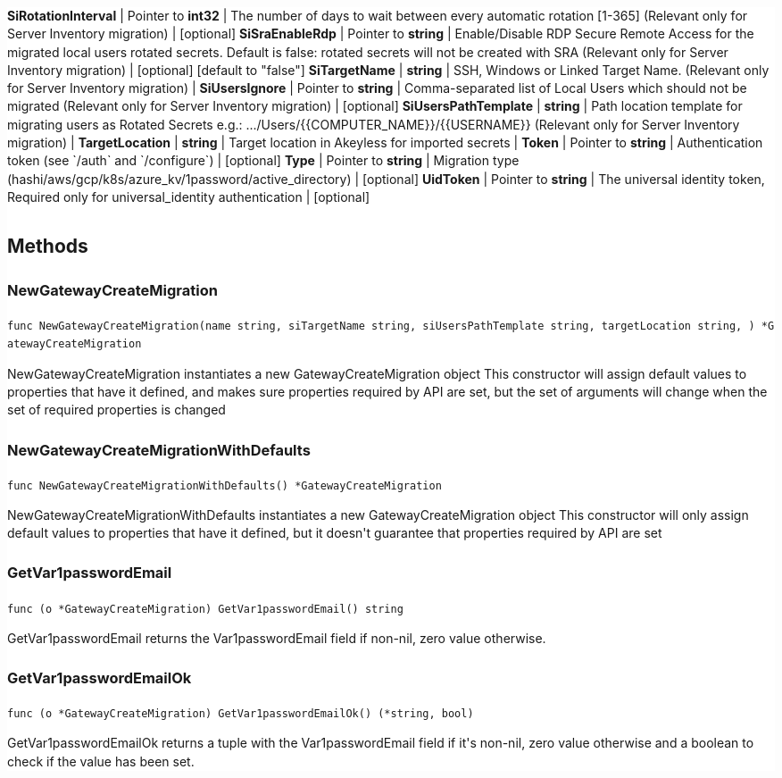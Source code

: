 **SiRotationInterval** | Pointer to **int32** | The number of days to wait between every automatic rotation [1-365] (Relevant only for Server Inventory migration) | [optional] 
**SiSraEnableRdp** | Pointer to **string** | Enable/Disable RDP Secure Remote Access for the migrated local users rotated secrets. Default is false: rotated secrets will not be created with SRA (Relevant only for Server Inventory migration) | [optional] [default to "false"]
**SiTargetName** | **string** | SSH, Windows or Linked Target Name. (Relevant only for Server Inventory migration) | 
**SiUsersIgnore** | Pointer to **string** | Comma-separated list of Local Users which should not be migrated (Relevant only for Server Inventory migration) | [optional] 
**SiUsersPathTemplate** | **string** | Path location template for migrating users as Rotated Secrets e.g.: .../Users/{{COMPUTER_NAME}}/{{USERNAME}} (Relevant only for Server Inventory migration) | 
**TargetLocation** | **string** | Target location in Akeyless for imported secrets | 
**Token** | Pointer to **string** | Authentication token (see &#x60;/auth&#x60; and &#x60;/configure&#x60;) | [optional] 
**Type** | Pointer to **string** | Migration type (hashi/aws/gcp/k8s/azure_kv/1password/active_directory) | [optional] 
**UidToken** | Pointer to **string** | The universal identity token, Required only for universal_identity authentication | [optional] 

## Methods

### NewGatewayCreateMigration

`func NewGatewayCreateMigration(name string, siTargetName string, siUsersPathTemplate string, targetLocation string, ) *GatewayCreateMigration`

NewGatewayCreateMigration instantiates a new GatewayCreateMigration object
This constructor will assign default values to properties that have it defined,
and makes sure properties required by API are set, but the set of arguments
will change when the set of required properties is changed

### NewGatewayCreateMigrationWithDefaults

`func NewGatewayCreateMigrationWithDefaults() *GatewayCreateMigration`

NewGatewayCreateMigrationWithDefaults instantiates a new GatewayCreateMigration object
This constructor will only assign default values to properties that have it defined,
but it doesn't guarantee that properties required by API are set

### GetVar1passwordEmail

`func (o *GatewayCreateMigration) GetVar1passwordEmail() string`

GetVar1passwordEmail returns the Var1passwordEmail field if non-nil, zero value otherwise.

### GetVar1passwordEmailOk

`func (o *GatewayCreateMigration) GetVar1passwordEmailOk() (*string, bool)`

GetVar1passwordEmailOk returns a tuple with the Var1passwordEmail field if it's non-nil, zero value otherwise
and a boolean to check if the value has been set.

